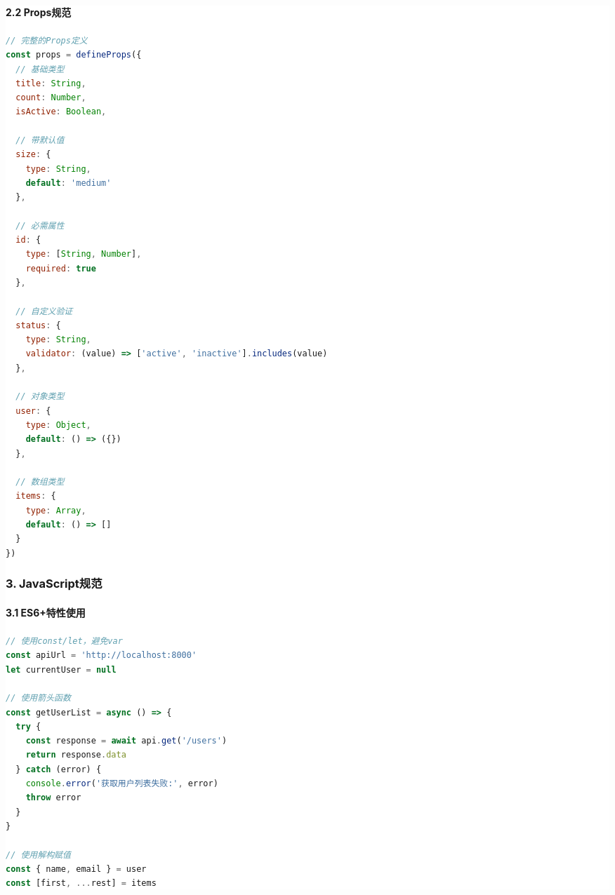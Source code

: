 #### 2.2 Props规范
```javascript
// 完整的Props定义
const props = defineProps({
  // 基础类型
  title: String,
  count: Number,
  isActive: Boolean,
  
  // 带默认值
  size: {
    type: String,
    default: 'medium'
  },
  
  // 必需属性
  id: {
    type: [String, Number],
    required: true
  },
  
  // 自定义验证
  status: {
    type: String,
    validator: (value) => ['active', 'inactive'].includes(value)
  },
  
  // 对象类型
  user: {
    type: Object,
    default: () => ({})
  },
  
  // 数组类型
  items: {
    type: Array,
    default: () => []
  }
})
```

### 3. JavaScript规范

#### 3.1 ES6+特性使用
```javascript
// 使用const/let，避免var
const apiUrl = 'http://localhost:8000'
let currentUser = null

// 使用箭头函数
const getUserList = async () => {
  try {
    const response = await api.get('/users')
    return response.data
  } catch (error) {
    console.error('获取用户列表失败:', error)
    throw error
  }
}

// 使用解构赋值
const { name, email } = user
const [first, ...rest] = items

```